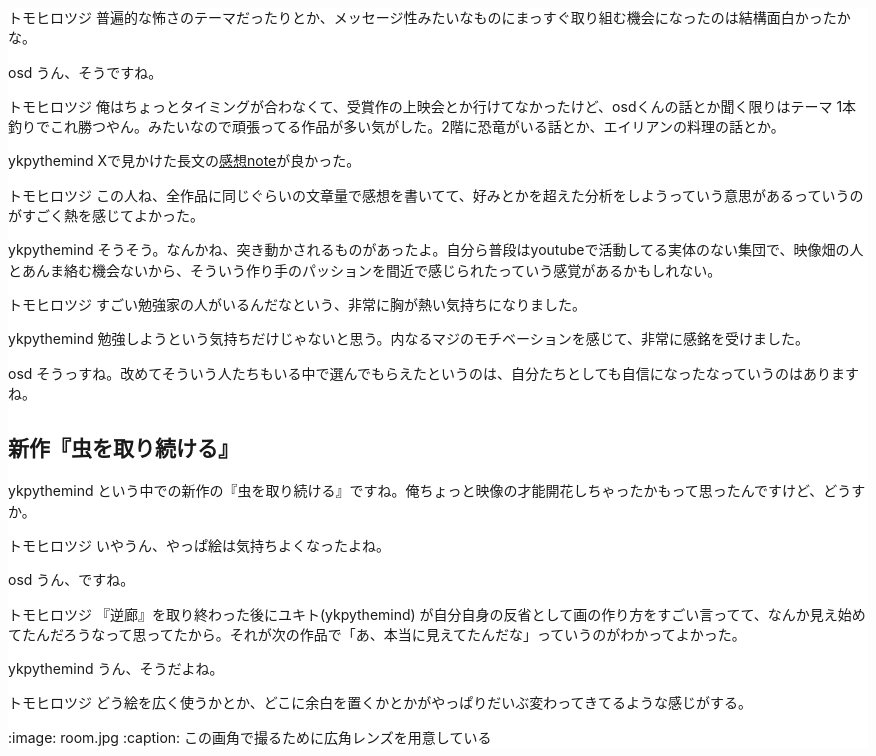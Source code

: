トモヒロツジ
普遍的な怖さのテーマだったりとか、メッセージ性みたいなものにまっすぐ取り組む機会になったのは結構面白かったかな。

osd
うん、そうですね。

トモヒロツジ
俺はちょっとタイミングが合わなくて、受賞作の上映会とか行けてなかったけど、osdくんの話とか聞く限りはテーマ 1本釣りでこれ勝つやん。みたいなので頑張ってる作品が多い気がした。2階に恐竜がいる話とか、エイリアンの料理の話とか。

ykpythemind
Xで見かけた長文の[感想note](https://note.com/comet_comment/n/n5cda6ef36bb1?sub_rt=share_b)が良かった。

トモヒロツジ
この人ね、全作品に同じぐらいの文章量で感想を書いてて、好みとかを超えた分析をしようっていう意思があるっていうのがすごく熱を感じてよかった。

ykpythemind
そうそう。なんかね、突き動かされるものがあったよ。自分ら普段はyoutubeで活動してる実体のない集団で、映像畑の人とあんま絡む機会ないから、そういう作り手のパッションを間近で感じられたっていう感覚があるかもしれない。

トモヒロツジ
すごい勉強家の人がいるんだなという、非常に胸が熱い気持ちになりました。

ykpythemind
勉強しようという気持ちだけじゃないと思う。内なるマジのモチベーションを感じて、非常に感銘を受けました。

osd
そうっすね。改めてそういう人たちもいる中で選んでもらえたというのは、自分たちとしても自信になったなっていうのはありますね。

## 新作『虫を取り続ける』

ykpythemind
という中での新作の『虫を取り続ける』ですね。俺ちょっと映像の才能開花しちゃったかもって思ったんですけど、どうすか。

<iframe width="560" height="315" src="https://www.youtube.com/embed/_KaEnHEIVw8?si=OLvs49SV7ZL9YJ4v" title="YouTube video player" frameborder="0" allow="accelerometer; autoplay; clipboard-write; encrypted-media; gyroscope; picture-in-picture; web-share" referrerpolicy="strict-origin-when-cross-origin" allowfullscreen></iframe>

トモヒロツジ
いやうん、やっぱ絵は気持ちよくなったよね。

osd
うん、ですね。

トモヒロツジ
『逆廊』を取り終わった後にユキト(ykpythemind) が自分自身の反省として画の作り方をすごい言ってて、なんか見え始めてたんだろうなって思ってたから。それが次の作品で「あ、本当に見えてたんだな」っていうのがわかってよかった。

ykpythemind
うん、そうだよね。

トモヒロツジ
どう絵を広く使うかとか、どこに余白を置くかとかがやっぱりだいぶ変わってきてるような感じがする。

:image: room.jpg
:caption: この画角で撮るために広角レンズを用意している
